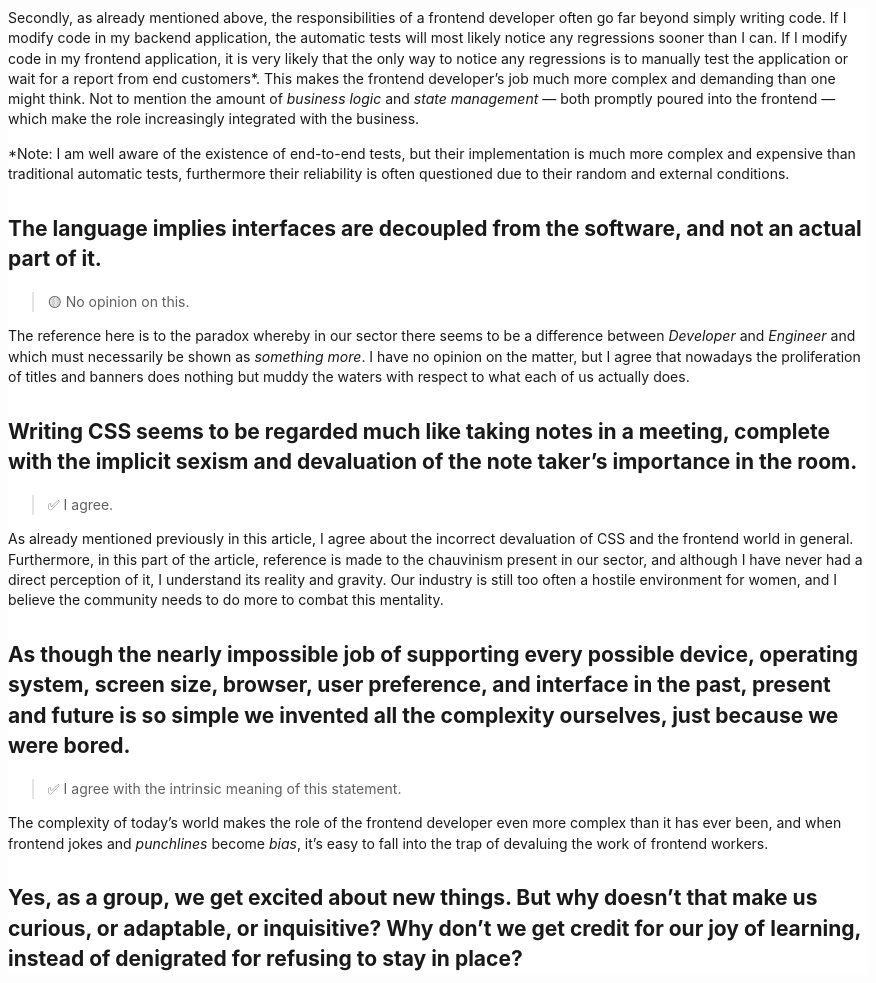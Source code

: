Secondly, as already mentioned above, the responsibilities of a frontend developer often go far beyond simply writing code. If I modify code in my backend application, the automatic tests will most likely notice any regressions sooner than I can. If I modify code in my frontend application, it is very likely that the only way to notice any regressions is to manually test the application or wait for a report from end customers*. This makes the frontend developer’s job much more complex and demanding than one might think. Not to mention the amount of _business logic_ and _state management_ — both promptly poured into the frontend — which make the role increasingly integrated with the business.

*Note: I am well aware of the existence of end-to-end tests, but their implementation is much more complex and expensive than traditional automatic tests, furthermore their reliability is often questioned due to their random and external conditions.

## The language implies interfaces are decoupled from the software, and not an actual part of it.

> 🟡 No opinion on this.

The reference here is to the paradox whereby in our sector there seems to be a difference between _Developer_ and _Engineer_ and which must necessarily be shown as _something more_. I have no opinion on the matter, but I agree that nowadays the proliferation of titles and banners does nothing but muddy the waters with respect to what each of us actually does.

## Writing CSS seems to be regarded much like taking notes in a meeting, complete with the implicit sexism and devaluation of the note taker’s importance in the room.

> ✅ I agree.

As already mentioned previously in this article, I agree about the incorrect devaluation of CSS and the frontend world in general. Furthermore, in this part of the article, reference is made to the chauvinism present in our sector, and although I have never had a direct perception of it, I understand its reality and gravity. Our industry is still too often a hostile environment for women, and I believe the community needs to do more to combat this mentality.

## As though the nearly impossible job of supporting every possible device, operating system, screen size, browser, user preference, and interface in the past, present and future is so simple we invented all the complexity ourselves, just because we were bored.

> ✅ I agree with the intrinsic meaning of this statement.

The complexity of today’s world makes the role of the frontend developer even more complex than it has ever been, and when frontend jokes and _punchlines_ become _bias_, it’s easy to fall into the trap of devaluing the work of frontend workers.

## Yes, as a group, we get excited about new things. But why doesn’t that make us curious, or adaptable, or inquisitive? Why don’t we get credit for our joy of learning, instead of denigrated for refusing to stay in place?
